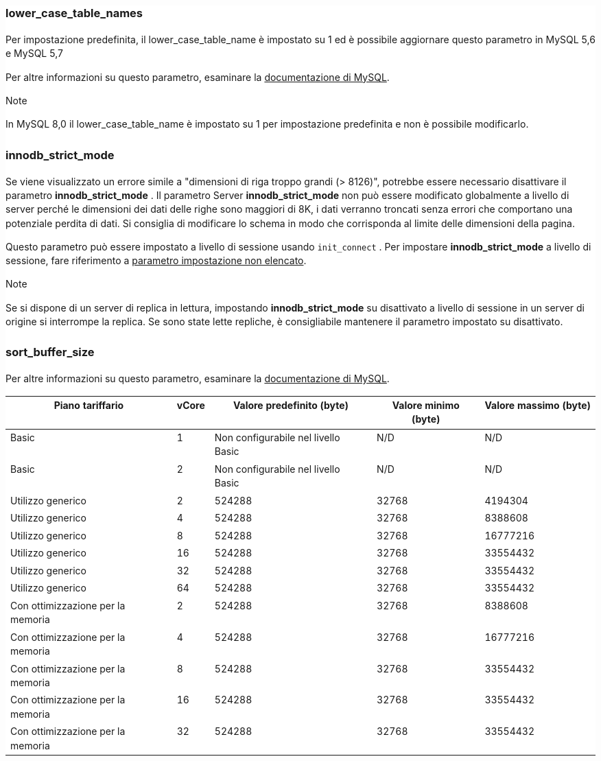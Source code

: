 ### <a name="lower_case_table_names"></a>lower_case_table_names

Per impostazione predefinita, il lower_case_table_name è impostato su 1 ed è possibile aggiornare questo parametro in MySQL 5,6 e MySQL 5,7

Per altre informazioni su questo parametro, esaminare la [documentazione di MySQL](https://dev.mysql.com/doc/refman/5.7/en/server-system-variables.html#sysvar_lower_case_table_names).

> [!NOTE]
> In MySQL 8,0 il lower_case_table_name è impostato su 1 per impostazione predefinita e non è possibile modificarlo.

### <a name="innodb_strict_mode"></a>innodb_strict_mode

Se viene visualizzato un errore simile a "dimensioni di riga troppo grandi (> 8126)", potrebbe essere necessario disattivare il parametro **innodb_strict_mode** . Il parametro Server **innodb_strict_mode** non può essere modificato globalmente a livello di server perché le dimensioni dei dati delle righe sono maggiori di 8K, i dati verranno troncati senza errori che comportano una potenziale perdita di dati. Si consiglia di modificare lo schema in modo che corrisponda al limite delle dimensioni della pagina. 

Questo parametro può essere impostato a livello di sessione usando `init_connect` . Per impostare **innodb_strict_mode** a livello di sessione, fare riferimento a [parametro impostazione non elencato](./howto-server-parameters.md#setting-parameters-not-listed).

> [!NOTE]
> Se si dispone di un server di replica in lettura, impostando **innodb_strict_mode** su disattivato a livello di sessione in un server di origine si interrompe la replica. Se sono state lette repliche, è consigliabile mantenere il parametro impostato su disattivato.

### <a name="sort_buffer_size"></a>sort_buffer_size

Per altre informazioni su questo parametro, esaminare la [documentazione di MySQL](https://dev.mysql.com/doc/refman/5.7/en/server-system-variables.html#sysvar_sort_buffer_size).

|**Piano tariffario**|**vCore**|**Valore predefinito (byte)**|**Valore minimo (byte)**|**Valore massimo (byte)**|
|---|---|---|---|---|
|Basic|1|Non configurabile nel livello Basic|N/D|N/D|
|Basic|2|Non configurabile nel livello Basic|N/D|N/D|
|Utilizzo generico|2|524288|32768|4194304|
|Utilizzo generico|4|524288|32768|8388608|
|Utilizzo generico|8|524288|32768|16777216|
|Utilizzo generico|16|524288|32768|33554432|
|Utilizzo generico|32|524288|32768|33554432|
|Utilizzo generico|64|524288|32768|33554432|
|Con ottimizzazione per la memoria|2|524288|32768|8388608|
|Con ottimizzazione per la memoria|4|524288|32768|16777216|
|Con ottimizzazione per la memoria|8|524288|32768|33554432|
|Con ottimizzazione per la memoria|16|524288|32768|33554432|
|Con ottimizzazione per la memoria|32|524288|32768|33554432|
